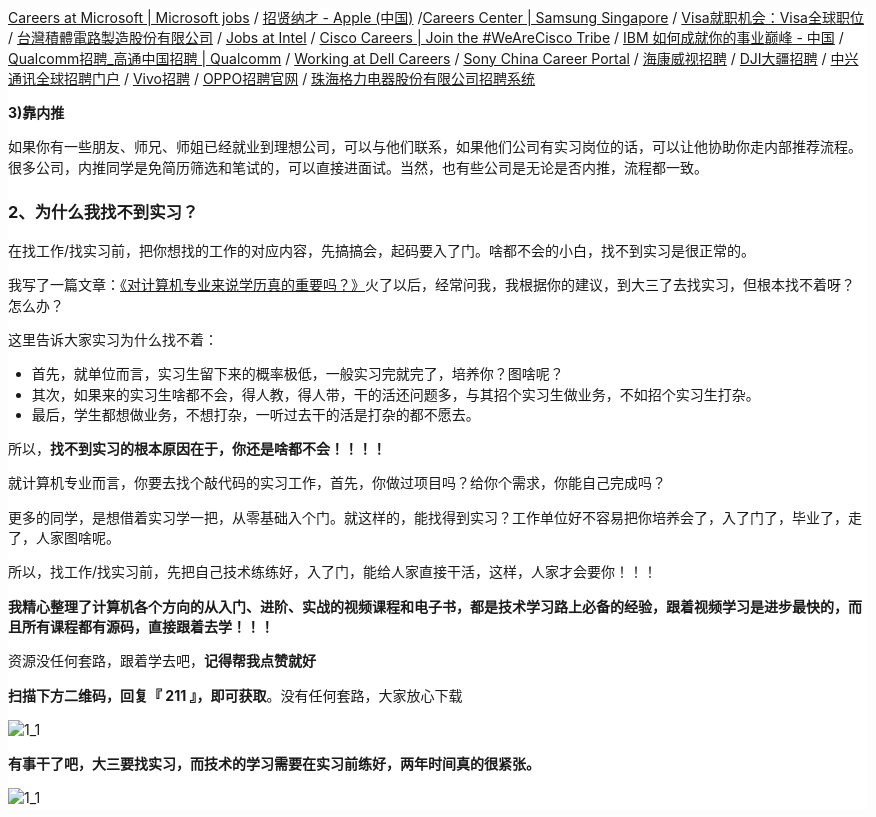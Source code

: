 [Careers at Microsoft | Microsoft jobs](https://link.zhihu.com/?target=https%3A//careers.microsoft.com/us/en) / [招贤纳才 - Apple (中国)](https://link.zhihu.com/?target=https%3A//www.apple.com/jobs/cn/) /[Careers Center | Samsung Singapore](https://link.zhihu.com/?target=https%3A//www.samsung.com/cn/aboutsamsung/careers/careers-center/) / [Visa就职机会：Visa全球职位](https://link.zhihu.com/?target=https%3A//www.visa.com.cn/careers.html) / [台灣積體電路製造股份有限公司](https://link.zhihu.com/?target=https%3A//www.tsmc.com/chinese/careers/index.htm) / [Jobs at Intel](https://link.zhihu.com/?target=https%3A//www.intel.com/content/www/us/en/jobs/jobs-at-intel.html) / [Cisco Careers | Join the #WeAreCisco Tribe](https://link.zhihu.com/?target=https%3A//www.cisco.com/c/en/us/about/careers.html) / [IBM 如何成就你的事业巅峰 - 中国](https://link.zhihu.com/?target=https%3A//www.ibm.com/cn-zh/employment/%3Flnk%3Dmca_cnzh) / [Qualcomm招聘_高通中国招聘 | Qualcomm](https://link.zhihu.com/?target=https%3A//www.qualcomm.cn/company/careers) / [Working at Dell Careers](https://link.zhihu.com/?target=https%3A//jobs.dell.com) / [Sony China Career Portal](https://link.zhihu.com/?target=https%3A//www.sony.com.cn/careers/index.html) / [海康威视招聘](https://link.zhihu.com/?target=http%3A//hr.hikvision.com) / [DJI大疆招聘](https://link.zhihu.com/?target=https%3A//we.dji.com/zh-CN/%3Fsite%3Dbrandsite%26from%3Dfooter) / [中兴通讯全球招聘门户](https://link.zhihu.com/?target=http%3A//job.zte.com.cn) / [Vivo招聘](https://link.zhihu.com/?target=https%3A//hr.vivo.com/wt/vivo/web/index/CompvivoPageindex) / [OPPO招聘官网](https://link.zhihu.com/?target=https%3A//sc.hotjob.cn/wt/OPPO/web/index%3FbrandCode%3D1) / [珠海格力电器股份有限公司招聘系统](https://link.zhihu.com/?target=https%3A//gree.zhiye.com/home)

**3)靠内推**

如果你有一些朋友、师兄、师姐已经就业到理想公司，可以与他们联系，如果他们公司有实习岗位的话，可以让他协助你走内部推荐流程。很多公司，内推同学是免简历筛选和笔试的，可以直接进面试。当然，也有些公司是无论是否内推，流程都一致。

### 2、为什么我找不到实习？

在找工作/找实习前，把你想找的工作的对应内容，先搞搞会，起码要入了门。啥都不会的小白，找不到实习是很正常的。

我写了一篇文章：[《对计算机专业来说学历真的重要吗？》](https://zhuanlan.zhihu.com/p/84350029)火了以后，经常问我，我根据你的建议，到大三了去找实习，但根本找不着呀？怎么办？

这里告诉大家实习为什么找不着：

- 首先，就单位而言，实习生留下来的概率极低，一般实习完就完了，培养你？图啥呢？
- 其次，如果来的实习生啥都不会，得人教，得人带，干的活还问题多，与其招个实习生做业务，不如招个实习生打杂。
- 最后，学生都想做业务，不想打杂，一听过去干的活是打杂的都不愿去。

所以，**找不到实习的根本原因在于，你还是啥都不会！！！！**

就计算机专业而言，你要去找个敲代码的实习工作，首先，你做过项目吗？给你个需求，你能自己完成吗？

更多的同学，是想借着实习学一把，从零基础入个门。就这样的，能找得到实习？工作单位好不容易把你培养会了，入了门了，毕业了，走了，人家图啥呢。

所以，找工作/找实习前，先把自己技术练练好，入了门，能给人家直接干活，这样，人家才会要你！！！

**我精心整理了计算机各个方向的从入门、进阶、实战的视频课程和电子书，都是技术学习路上必备的经验，跟着视频学习是进步最快的，而且所有课程都有源码，直接跟着去学！！！**

资源没任何套路，跟着学去吧，**记得帮我点赞就好**

**扫描下方二维码，回复『 211 』，即可获取**。没有任何套路，大家放心下载

![1_1](img/1/0_2.png)

**有事干了吧，大三要找实习，而技术的学习需要在实习前练好，两年时间真的很紧张。**

![1_1](img/2/7_12.png)
